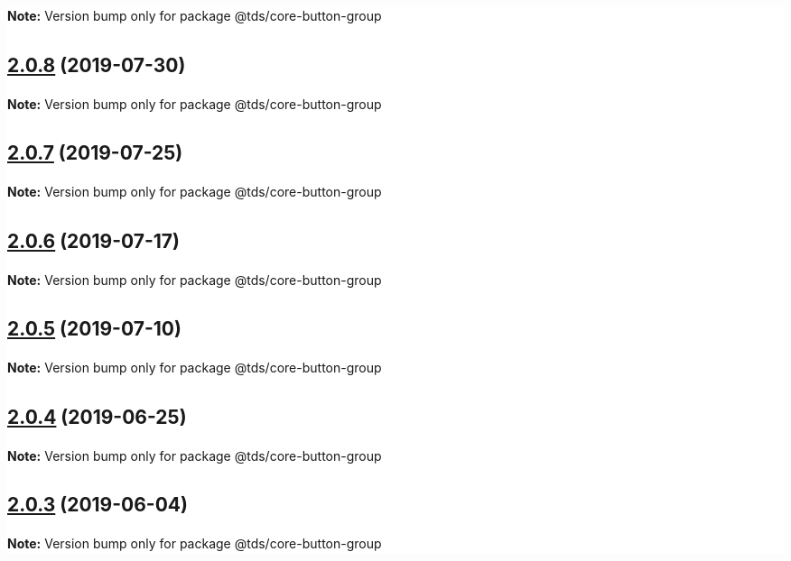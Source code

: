 **Note:** Version bump only for package @tds/core-button-group





## [2.0.8](https://github.com/telusdigital/tds-core/compare/@tds/core-button-group@2.0.7...@tds/core-button-group@2.0.8) (2019-07-30)

**Note:** Version bump only for package @tds/core-button-group





## [2.0.7](https://github.com/telusdigital/tds-core/compare/@tds/core-button-group@2.0.6...@tds/core-button-group@2.0.7) (2019-07-25)

**Note:** Version bump only for package @tds/core-button-group





## [2.0.6](https://github.com/telusdigital/tds-core/compare/@tds/core-button-group@2.0.5...@tds/core-button-group@2.0.6) (2019-07-17)

**Note:** Version bump only for package @tds/core-button-group





## [2.0.5](https://github.com/telusdigital/tds-core/compare/@tds/core-button-group@2.0.4...@tds/core-button-group@2.0.5) (2019-07-10)

**Note:** Version bump only for package @tds/core-button-group





## [2.0.4](https://github.com/telusdigital/tds-core/compare/@tds/core-button-group@2.0.3...@tds/core-button-group@2.0.4) (2019-06-25)

**Note:** Version bump only for package @tds/core-button-group





## [2.0.3](https://github.com/telusdigital/tds-core/compare/@tds/core-button-group@2.0.2...@tds/core-button-group@2.0.3) (2019-06-04)

**Note:** Version bump only for package @tds/core-button-group
